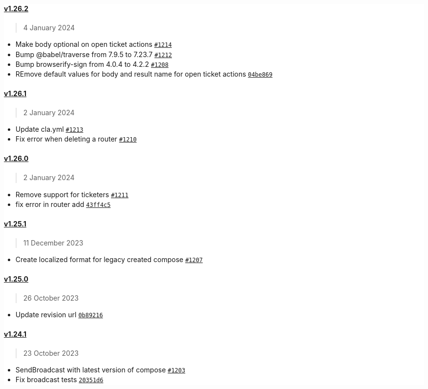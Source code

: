 #### [v1.26.2](https://github.com/nyaruka/floweditor/compare/v1.26.1...v1.26.2)

> 4 January 2024

- Make body optional on open ticket actions [`#1214`](https://github.com/nyaruka/floweditor/pull/1214)
- Bump @babel/traverse from 7.9.5 to 7.23.7 [`#1212`](https://github.com/nyaruka/floweditor/pull/1212)
- Bump browserify-sign from 4.0.4 to 4.2.2 [`#1208`](https://github.com/nyaruka/floweditor/pull/1208)
- REmove default values for body and result name for open ticket actions [`04be869`](https://github.com/nyaruka/floweditor/commit/04be869c4f7dd8da16842cc2079260a6f36a0048)

#### [v1.26.1](https://github.com/nyaruka/floweditor/compare/v1.26.0...v1.26.1)

> 2 January 2024

- Update cla.yml [`#1213`](https://github.com/nyaruka/floweditor/pull/1213)
- Fix error when deleting a router [`#1210`](https://github.com/nyaruka/floweditor/pull/1210)

#### [v1.26.0](https://github.com/nyaruka/floweditor/compare/v1.25.1...v1.26.0)

> 2 January 2024

- Remove support for ticketers [`#1211`](https://github.com/nyaruka/floweditor/pull/1211)
- fix error in router add [`43ff4c5`](https://github.com/nyaruka/floweditor/commit/43ff4c5ce996875330b18e1826da6773a868054c)

#### [v1.25.1](https://github.com/nyaruka/floweditor/compare/v1.25.0...v1.25.1)

> 11 December 2023

- Create localized format for legacy created compose [`#1207`](https://github.com/nyaruka/floweditor/pull/1207)

#### [v1.25.0](https://github.com/nyaruka/floweditor/compare/v1.24.1...v1.25.0)

> 26 October 2023

- Update revision url [`0b89216`](https://github.com/nyaruka/floweditor/commit/0b89216051dd728f969e1828afb3b1ec512311c6)

#### [v1.24.1](https://github.com/nyaruka/floweditor/compare/v1.24.0...v1.24.1)

> 23 October 2023

- SendBroadcast with latest version of compose [`#1203`](https://github.com/nyaruka/floweditor/pull/1203)
- Fix broadcast tests [`20351d6`](https://github.com/nyaruka/floweditor/commit/20351d6456694e8ca2f9cd0c00c7caecf898c999)
